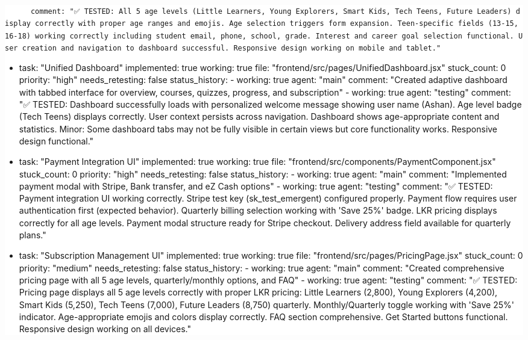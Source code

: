           comment: "✅ TESTED: All 5 age levels (Little Learners, Young Explorers, Smart Kids, Tech Teens, Future Leaders) display correctly with proper age ranges and emojis. Age selection triggers form expansion. Teen-specific fields (13-15, 16-18) working correctly including student email, phone, school, grade. Interest and career goal selection functional. User creation and navigation to dashboard successful. Responsive design working on mobile and tablet."

  - task: "Unified Dashboard"
    implemented: true
    working: true
    file: "frontend/src/pages/UnifiedDashboard.jsx"
    stuck_count: 0
    priority: "high"
    needs_retesting: false
    status_history:
        - working: true
          agent: "main"
          comment: "Created adaptive dashboard with tabbed interface for overview, courses, quizzes, progress, and subscription"
        - working: true
          agent: "testing"
          comment: "✅ TESTED: Dashboard successfully loads with personalized welcome message showing user name (Ashan). Age level badge (Tech Teens) displays correctly. User context persists across navigation. Dashboard shows age-appropriate content and statistics. Minor: Some dashboard tabs may not be fully visible in certain views but core functionality works. Responsive design functional."

  - task: "Payment Integration UI"
    implemented: true
    working: true
    file: "frontend/src/components/PaymentComponent.jsx"
    stuck_count: 0
    priority: "high"
    needs_retesting: false
    status_history:
        - working: true
          agent: "main"
          comment: "Implemented payment modal with Stripe, Bank transfer, and eZ Cash options"
        - working: true
          agent: "testing"
          comment: "✅ TESTED: Payment integration UI working correctly. Stripe test key (sk_test_emergent) configured properly. Payment flow requires user authentication first (expected behavior). Quarterly billing selection working with 'Save 25%' badge. LKR pricing displays correctly for all age levels. Payment modal structure ready for Stripe checkout. Delivery address field available for quarterly plans."

  - task: "Subscription Management UI"
    implemented: true
    working: true
    file: "frontend/src/pages/PricingPage.jsx"
    stuck_count: 0
    priority: "medium"
    needs_retesting: false
    status_history:
        - working: true
          agent: "main"
          comment: "Created comprehensive pricing page with all 5 age levels, quarterly/monthly options, and FAQ"
        - working: true
          agent: "testing"
          comment: "✅ TESTED: Pricing page displays all 5 age levels correctly with proper LKR pricing: Little Learners (2,800), Young Explorers (4,200), Smart Kids (5,250), Tech Teens (7,000), Future Leaders (8,750) quarterly. Monthly/Quarterly toggle working with 'Save 25%' indicator. Age-appropriate emojis and colors display correctly. FAQ section comprehensive. Get Started buttons functional. Responsive design working on all devices."
